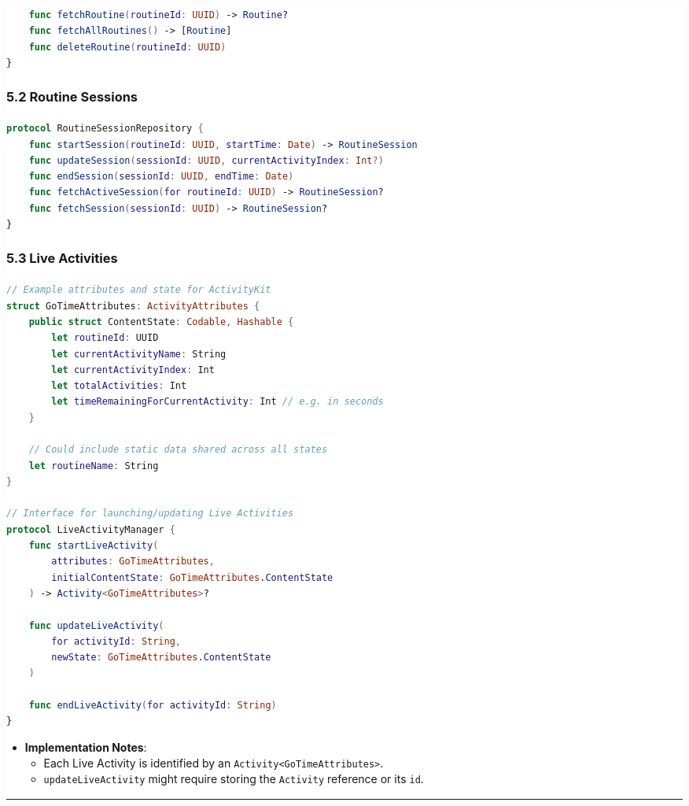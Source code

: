 ```swift
    func fetchRoutine(routineId: UUID) -> Routine?
    func fetchAllRoutines() -> [Routine]
    func deleteRoutine(routineId: UUID)
}
```

### 5.2 Routine Sessions

```swift
protocol RoutineSessionRepository {
    func startSession(routineId: UUID, startTime: Date) -> RoutineSession
    func updateSession(sessionId: UUID, currentActivityIndex: Int?)
    func endSession(sessionId: UUID, endTime: Date)
    func fetchActiveSession(for routineId: UUID) -> RoutineSession?
    func fetchSession(sessionId: UUID) -> RoutineSession?
}
```

### 5.3 Live Activities

```swift
// Example attributes and state for ActivityKit
struct GoTimeAttributes: ActivityAttributes {
    public struct ContentState: Codable, Hashable {
        let routineId: UUID
        let currentActivityName: String
        let currentActivityIndex: Int
        let totalActivities: Int
        let timeRemainingForCurrentActivity: Int // e.g. in seconds
    }

    // Could include static data shared across all states
    let routineName: String
}

// Interface for launching/updating Live Activities
protocol LiveActivityManager {
    func startLiveActivity(
        attributes: GoTimeAttributes, 
        initialContentState: GoTimeAttributes.ContentState
    ) -> Activity<GoTimeAttributes>?
    
    func updateLiveActivity(
        for activityId: String, 
        newState: GoTimeAttributes.ContentState
    ) 
    
    func endLiveActivity(for activityId: String)
}
```

- **Implementation Notes**:  
  - Each Live Activity is identified by an `Activity<GoTimeAttributes>`.  
  - `updateLiveActivity` might require storing the `Activity` reference or its `id`.

---